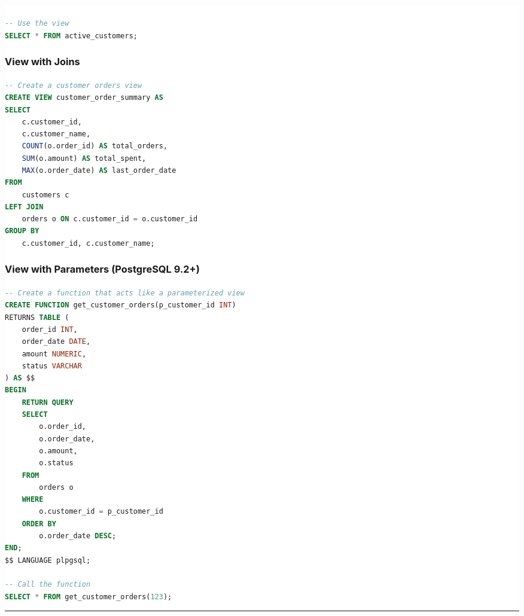 ```sql

-- Use the view
SELECT * FROM active_customers;
```

### **View with Joins**
```sql
-- Create a customer orders view
CREATE VIEW customer_order_summary AS
SELECT
    c.customer_id,
    c.customer_name,
    COUNT(o.order_id) AS total_orders,
    SUM(o.amount) AS total_spent,
    MAX(o.order_date) AS last_order_date
FROM
    customers c
LEFT JOIN
    orders o ON c.customer_id = o.customer_id
GROUP BY
    c.customer_id, c.customer_name;
```

### **View with Parameters (PostgreSQL 9.2+)**
```sql
-- Create a function that acts like a parameterized view
CREATE FUNCTION get_customer_orders(p_customer_id INT)
RETURNS TABLE (
    order_id INT,
    order_date DATE,
    amount NUMERIC,
    status VARCHAR
) AS $$
BEGIN
    RETURN QUERY
    SELECT
        o.order_id,
        o.order_date,
        o.amount,
        o.status
    FROM
        orders o
    WHERE
        o.customer_id = p_customer_id
    ORDER BY
        o.order_date DESC;
END;
$$ LANGUAGE plpgsql;

-- Call the function
SELECT * FROM get_customer_orders(123);
```

---